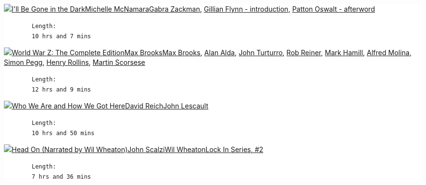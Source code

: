 </td></tr><tr><td><img src="https://m.media-amazon.com/images/I/51yHyrBlndL._SL500_.jpg"></td><td><a href="/pd/Ill-Be-Gone-in-the-Dark-Audiobook/B0783PG2L9?ref=a_library_t_c5_libItem_&amp;pf_rd_p=85df3330-9dc4-4a45-ae69-93cc2fc25ca4&amp;pf_rd_r=GG5X8WEW2AGWYB6XZJ08">I'll Be Gone in the Dark</a></td><td><a href="https://www.audible.com/author/Michelle-McNamara/B074QRPX2P?ref=a_pd_Ill-Be_c1_author_1&amp;pf_rd_p=2ff1ab1a-6363-4572-8889-79f71f15bd3a&amp;pf_rd_r=H0FWDMRR3YAJS7TYJ3EK">Michelle McNamara</a></td><td><a href="https://www.audible.com/search?searchNarrator=Gabra+Zackman&amp;ref=a_pd_Ill-Be_c1_narrator_1&amp;pf_rd_p=2ff1ab1a-6363-4572-8889-79f71f15bd3a&amp;pf_rd_r=H0FWDMRR3YAJS7TYJ3EK">Gabra Zackman</a>, <a href="https://www.audible.com/search?searchNarrator=Gillian+Flynn+-+introduction&amp;ref=a_pd_Ill-Be_c1_narrator_2&amp;pf_rd_p=2ff1ab1a-6363-4572-8889-79f71f15bd3a&amp;pf_rd_r=H0FWDMRR3YAJS7TYJ3EK">Gillian Flynn - introduction</a>, <a href="https://www.audible.com/search?searchNarrator=Patton+Oswalt+-+afterword&amp;ref=a_pd_Ill-Be_c1_narrator_3&amp;pf_rd_p=2ff1ab1a-6363-4572-8889-79f71f15bd3a&amp;pf_rd_r=H0FWDMRR3YAJS7TYJ3EK">Patton Oswalt - afterword</a></td><td></td><td>
    
            Length:
            10 hrs and 7 mins
        
</td></tr><tr><td><img src="https://m.media-amazon.com/images/I/618Q7oM+rUL._SL500_.jpg"></td><td><a href="/pd/World-War-Z-The-Complete-Edition-Audiobook/B00BIKAVHS?ref=a_library_t_c5_libItem_&amp;pf_rd_p=85df3330-9dc4-4a45-ae69-93cc2fc25ca4&amp;pf_rd_r=GG5X8WEW2AGWYB6XZJ08">World War Z: The Complete Edition</a></td><td><a href="https://www.audible.com/search?searchAuthor=Max+Brooks&amp;ref=a_pd_World-_c1_author_1&amp;pf_rd_p=2ff1ab1a-6363-4572-8889-79f71f15bd3a&amp;pf_rd_r=J2MKZJG8K0374YAKAY39">Max Brooks</a></td><td><a href="https://www.audible.com/search?searchNarrator=Max+Brooks&amp;ref=a_pd_World-_c1_narrator_1&amp;pf_rd_p=2ff1ab1a-6363-4572-8889-79f71f15bd3a&amp;pf_rd_r=J2MKZJG8K0374YAKAY39">Max Brooks</a>, <a href="https://www.audible.com/search?searchNarrator=Alan+Alda&amp;ref=a_pd_World-_c1_narrator_2&amp;pf_rd_p=2ff1ab1a-6363-4572-8889-79f71f15bd3a&amp;pf_rd_r=J2MKZJG8K0374YAKAY39">Alan Alda</a>, <a href="https://www.audible.com/search?searchNarrator=John+Turturro&amp;ref=a_pd_World-_c1_narrator_3&amp;pf_rd_p=2ff1ab1a-6363-4572-8889-79f71f15bd3a&amp;pf_rd_r=J2MKZJG8K0374YAKAY39">John Turturro</a>, <a href="https://www.audible.com/search?searchNarrator=Rob+Reiner&amp;ref=a_pd_World-_c1_narrator_4&amp;pf_rd_p=2ff1ab1a-6363-4572-8889-79f71f15bd3a&amp;pf_rd_r=J2MKZJG8K0374YAKAY39">Rob Reiner</a>, <a href="https://www.audible.com/search?searchNarrator=Mark+Hamill&amp;ref=a_pd_World-_c1_narrator_5&amp;pf_rd_p=2ff1ab1a-6363-4572-8889-79f71f15bd3a&amp;pf_rd_r=J2MKZJG8K0374YAKAY39">Mark Hamill</a>, <a href="https://www.audible.com/search?searchNarrator=Alfred+Molina&amp;ref=a_pd_World-_c1_narrator_6&amp;pf_rd_p=2ff1ab1a-6363-4572-8889-79f71f15bd3a&amp;pf_rd_r=J2MKZJG8K0374YAKAY39">Alfred Molina</a>, <a href="https://www.audible.com/search?searchNarrator=Simon+Pegg&amp;ref=a_pd_World-_c1_narrator_7&amp;pf_rd_p=2ff1ab1a-6363-4572-8889-79f71f15bd3a&amp;pf_rd_r=J2MKZJG8K0374YAKAY39">Simon Pegg</a>, <a href="https://www.audible.com/search?searchNarrator=Henry+Rollins&amp;ref=a_pd_World-_c1_narrator_8&amp;pf_rd_p=2ff1ab1a-6363-4572-8889-79f71f15bd3a&amp;pf_rd_r=J2MKZJG8K0374YAKAY39">Henry Rollins</a>, <a href="https://www.audible.com/search?searchNarrator=Martin+Scorsese&amp;ref=a_pd_World-_c1_narrator_9&amp;pf_rd_p=2ff1ab1a-6363-4572-8889-79f71f15bd3a&amp;pf_rd_r=J2MKZJG8K0374YAKAY39">Martin Scorsese</a></td><td></td><td>
    
            Length:
            12 hrs and 9 mins
        
</td></tr><tr><td><img src="https://m.media-amazon.com/images/I/51a6OAo8EHL._SL500_.jpg"></td><td><a href="/pd/Who-We-Are-and-How-We-Got-Here-Audiobook/B07DNF98YS?ref=a_library_t_c5_libItem_&amp;pf_rd_p=85df3330-9dc4-4a45-ae69-93cc2fc25ca4&amp;pf_rd_r=GG5X8WEW2AGWYB6XZJ08">Who We Are and How We Got Here</a></td><td><a href="https://www.audible.com/author/David-Reich/B07B44B1Z3?ref=a_pd_Who-We_c1_author_1&amp;pf_rd_p=2ff1ab1a-6363-4572-8889-79f71f15bd3a&amp;pf_rd_r=EN79JW7KE5YC4P5PV9GK">David Reich</a></td><td><a href="https://www.audible.com/search?searchNarrator=John+Lescault&amp;ref=a_pd_Who-We_c1_narrator_1&amp;pf_rd_p=2ff1ab1a-6363-4572-8889-79f71f15bd3a&amp;pf_rd_r=EN79JW7KE5YC4P5PV9GK">John Lescault</a></td><td></td><td>
    
            Length:
            10 hrs and 50 mins
        
</td></tr>

<tr><td><img src="https://m.media-amazon.com/images/I/41QjcKcKqDL._SL500_.jpg"></td><td><a href="/pd/Head-On-Narrated-by-Wil-Wheaton-Audiobook/B07BGDSPR9?ref=a_library_t_c5_libItem_&amp;pf_rd_p=85df3330-9dc4-4a45-ae69-93cc2fc25ca4&amp;pf_rd_r=575FPFJNG98BJHJVG2W3">Head On (Narrated by Wil Wheaton)</a></td><td><a href="https://www.audible.com/author/John-Scalzi/B001IGJOCA?ref=a_pd_Head-O_c1_author_1&amp;pf_rd_p=2ff1ab1a-6363-4572-8889-79f71f15bd3a&amp;pf_rd_r=WW9W9P874R0DZRE633E0">John Scalzi</a></td><td><a href="https://www.audible.com/search?searchNarrator=Wil+Wheaton&amp;ref=a_pd_Head-O_c1_narrator_1&amp;pf_rd_p=2ff1ab1a-6363-4572-8889-79f71f15bd3a&amp;pf_rd_r=WW9W9P874R0DZRE633E0">Wil Wheaton</a></td><td><a href="https://www.audible.com/series/Lock-In-Series-Audiobooks/B07BMNY3B9?ref=a_pd_Head-O_c1_series_1&amp;pf_rd_p=2ff1ab1a-6363-4572-8889-79f71f15bd3a&amp;pf_rd_r=WW9W9P874R0DZRE633E0">Lock In Series, #2</a></td><td>
    
            Length:
            7 hrs and 36 mins
        